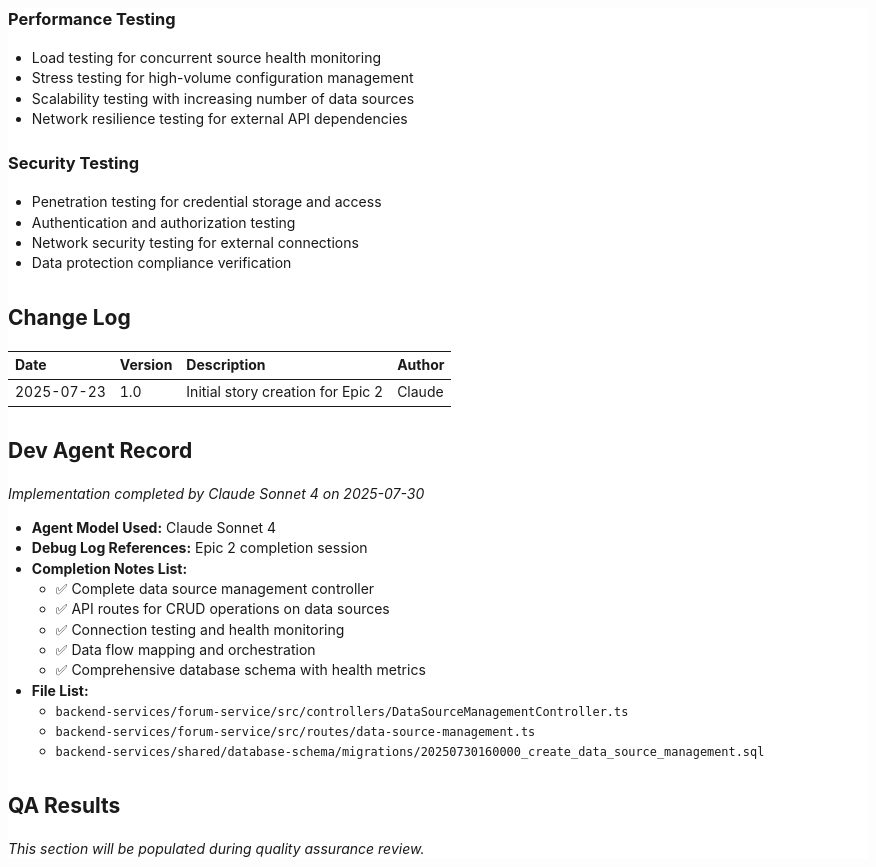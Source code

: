 ### Performance Testing
- Load testing for concurrent source health monitoring
- Stress testing for high-volume configuration management
- Scalability testing with increasing number of data sources
- Network resilience testing for external API dependencies

### Security Testing
- Penetration testing for credential storage and access
- Authentication and authorization testing
- Network security testing for external connections
- Data protection compliance verification

## Change Log

| Date       | Version | Description                              | Author |
| :--------- | :------ | :--------------------------------------- | :----- |
| 2025-07-23 | 1.0     | Initial story creation for Epic 2       | Claude |

## Dev Agent Record
*Implementation completed by Claude Sonnet 4 on 2025-07-30*
- **Agent Model Used:** Claude Sonnet 4
- **Debug Log References:** Epic 2 completion session
- **Completion Notes List:** 
  - ✅ Complete data source management controller
  - ✅ API routes for CRUD operations on data sources
  - ✅ Connection testing and health monitoring
  - ✅ Data flow mapping and orchestration
  - ✅ Comprehensive database schema with health metrics
- **File List:** 
  - `backend-services/forum-service/src/controllers/DataSourceManagementController.ts`
  - `backend-services/forum-service/src/routes/data-source-management.ts`
  - `backend-services/shared/database-schema/migrations/20250730160000_create_data_source_management.sql`

## QA Results
*This section will be populated during quality assurance review.*